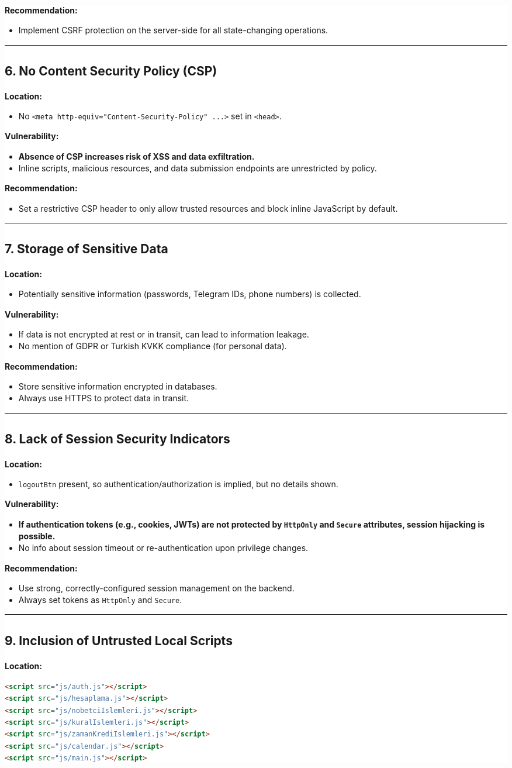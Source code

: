 **Recommendation:**  
- Implement CSRF protection on the server-side for all state-changing operations.

---

## 6. No Content Security Policy (CSP)

**Location:**  
- No `<meta http-equiv="Content-Security-Policy" ...>` set in `<head>`.

**Vulnerability:**  
- **Absence of CSP increases risk of XSS and data exfiltration.**
- Inline scripts, malicious resources, and data submission endpoints are unrestricted by policy.

**Recommendation:**  
- Set a restrictive CSP header to only allow trusted resources and block inline JavaScript by default.

---

## 7. Storage of Sensitive Data

**Location:**  
- Potentially sensitive information (passwords, Telegram IDs, phone numbers) is collected.

**Vulnerability:**  
- If data is not encrypted at rest or in transit, can lead to information leakage.
- No mention of GDPR or Turkish KVKK compliance (for personal data).

**Recommendation:**  
- Store sensitive information encrypted in databases.
- Always use HTTPS to protect data in transit.

---

## 8. Lack of Session Security Indicators

**Location:**  
- `logoutBtn` present, so authentication/authorization is implied, but no details shown.

**Vulnerability:**  
- **If authentication tokens (e.g., cookies, JWTs) are not protected by `HttpOnly` and `Secure` attributes, session hijacking is possible.**
- No info about session timeout or re-authentication upon privilege changes.

**Recommendation:**  
- Use strong, correctly-configured session management on the backend.
- Always set tokens as `HttpOnly` and `Secure`.

---

## 9. Inclusion of Untrusted Local Scripts

**Location:**  
```html
<script src="js/auth.js"></script>
<script src="js/hesaplama.js"></script>
<script src="js/nobetciIslemleri.js"></script>
<script src="js/kuralIslemleri.js"></script>
<script src="js/zamanKrediIslemleri.js"></script>
<script src="js/calendar.js"></script>
<script src="js/main.js"></script>
```
